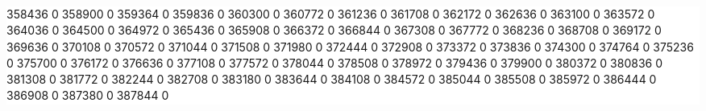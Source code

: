358436	0
358900	0
359364	0
359836	0
360300	0
360772	0
361236	0
361708	0
362172	0
362636	0
363100	0
363572	0
364036	0
364500	0
364972	0
365436	0
365908	0
366372	0
366844	0
367308	0
367772	0
368236	0
368708	0
369172	0
369636	0
370108	0
370572	0
371044	0
371508	0
371980	0
372444	0
372908	0
373372	0
373836	0
374300	0
374764	0
375236	0
375700	0
376172	0
376636	0
377108	0
377572	0
378044	0
378508	0
378972	0
379436	0
379900	0
380372	0
380836	0
381308	0
381772	0
382244	0
382708	0
383180	0
383644	0
384108	0
384572	0
385044	0
385508	0
385972	0
386444	0
386908	0
387380	0
387844	0